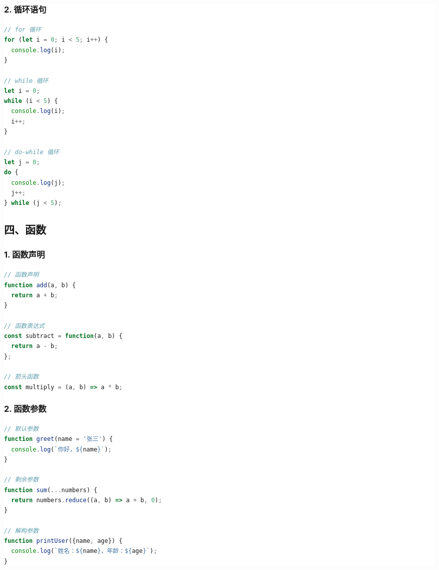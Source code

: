 ### 2. 循环语句

```javascript
// for 循环
for (let i = 0; i < 5; i++) {
  console.log(i);
}

// while 循环
let i = 0;
while (i < 5) {
  console.log(i);
  i++;
}

// do-while 循环
let j = 0;
do {
  console.log(j);
  j++;
} while (j < 5);
```

## 四、函数

### 1. 函数声明

```javascript
// 函数声明
function add(a, b) {
  return a + b;
}

// 函数表达式
const subtract = function(a, b) {
  return a - b;
};

// 箭头函数
const multiply = (a, b) => a * b;
```

### 2. 函数参数

```javascript
// 默认参数
function greet(name = '张三') {
  console.log(`你好，${name}`);
}

// 剩余参数
function sum(...numbers) {
  return numbers.reduce((a, b) => a + b, 0);
}

// 解构参数
function printUser({name, age}) {
  console.log(`姓名：${name}，年龄：${age}`);
}
```
